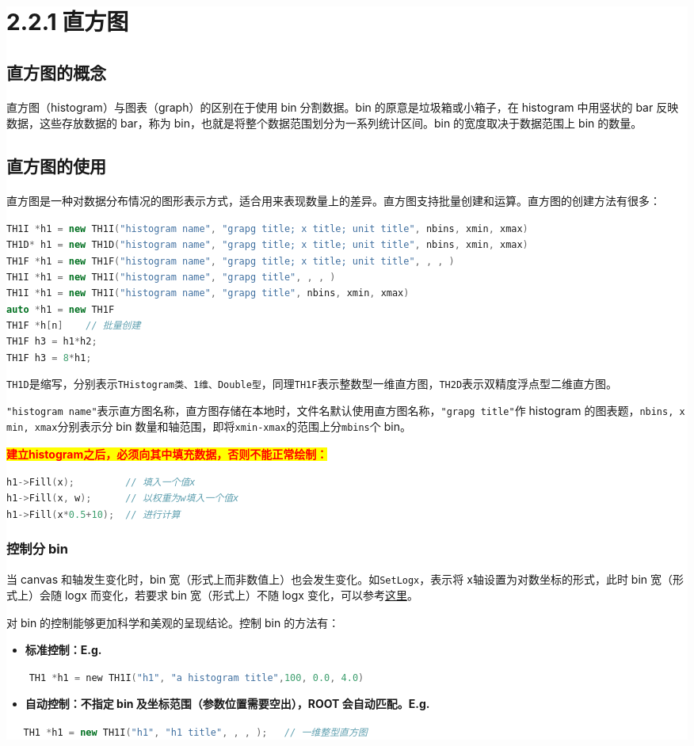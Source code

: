 # 2.2.1 直方图

## 直方图的概念

直方图（histogram）与图表（graph）的区别在于使用 bin 分割数据。bin 的原意是垃圾箱或小箱子，在 histogram 中用竖状的 bar 反映数据，这些存放数据的 bar，称为 bin，也就是将整个数据范围划分为一系列统计区间。bin 的宽度取决于数据范围上 bin 的数量。



## 直方图的使用

直方图是一种对数据分布情况的图形表示方式，适合用来表现数量上的差异。直方图支持批量创建和运算。直方图的创建方法有很多：

```cpp
TH1I *h1 = new TH1I("histogram name", "grapg title; x title; unit title", nbins, xmin, xmax)
TH1D* h1 = new TH1D("histogram name", "grapg title; x title; unit title", nbins, xmin, xmax)
TH1F *h1 = new TH1F("histogram name", "grapg title; x title; unit title", , , )
TH1I *h1 = new TH1I("histogram name", "grapg title", , , )
TH1I *h1 = new TH1I("histogram name", "grapg title", nbins, xmin, xmax)
auto *h1 = new TH1F
TH1F *h[n]    // 批量创建
TH1F h3 = h1*h2;
TH1F h3 = 8*h1;
```

`TH1D`是缩写，分别表示`THistogram类、1维、Double型`，同理`TH1F`表示整数型一维直方图，`TH2D`表示双精度浮点型二维直方图。

`"histogram name"`表示直方图名称，直方图存储在本地时，文件名默认使用直方图名称，`"grapg title"`作 histogram 的图表题，`nbins, xmin, xmax`分别表示分 bin 数量和轴范围，即将`xmin-xmax`的范围上分`mbins`个 bin。

<mark style="color:red;">**建立histogram之后，必须向其中填充数据，否则不能正常绘制：**</mark>

```c
h1->Fill(x);         // 填入一个值x
h1->Fill(x, w);      // 以权重为w填入一个值x
h1->Fill(x*0.5+10);  // 进行计算
```

### 控制分 bin

当 canvas 和轴发生变化时，bin 宽（形式上而非数值上）也会发生变化。如`SetLogx`，表示将 x轴设置为对数坐标的形式，此时 bin 宽（形式上）会随 logx 而变化，若要求 bin 宽（形式上）不随 logx 变化，可以参考[这里](https://www.bilibili.com/read/cv6640287/)。

对 bin 的控制能够更加科学和美观的呈现结论。控制 bin 的方法有：

* **标准控制：E.g.**

```c
    TH1 *h1 = new TH1I("h1", "a histogram title",100, 0.0, 4.0)
```

* **自动控制：不指定 bin 及坐标范围（参数位置需要空出），ROOT 会自动匹配。E.g.**

```cpp
   TH1 *h1 = new TH1I("h1", "h1 title", , , );   // 一维整型直方图
```

